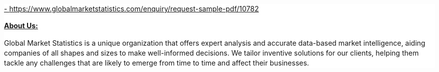 </strong><a href="https://www.globalmarketstatistics.com/enquiry/request-sample-pdf/10782">-&nbsp;https://www.globalmarketstatistics.com/enquiry/request-sample-pdf/10782</a></p><p><strong><u>About Us:</u></strong></p><p>Global Market Statistics is a unique organization that offers expert analysis and accurate data-based market intelligence, aiding companies of all shapes and sizes to make well-informed decisions. We tailor inventive solutions for our clients, helping them tackle any challenges that are likely to emerge from time to time and affect their businesses.</p>
